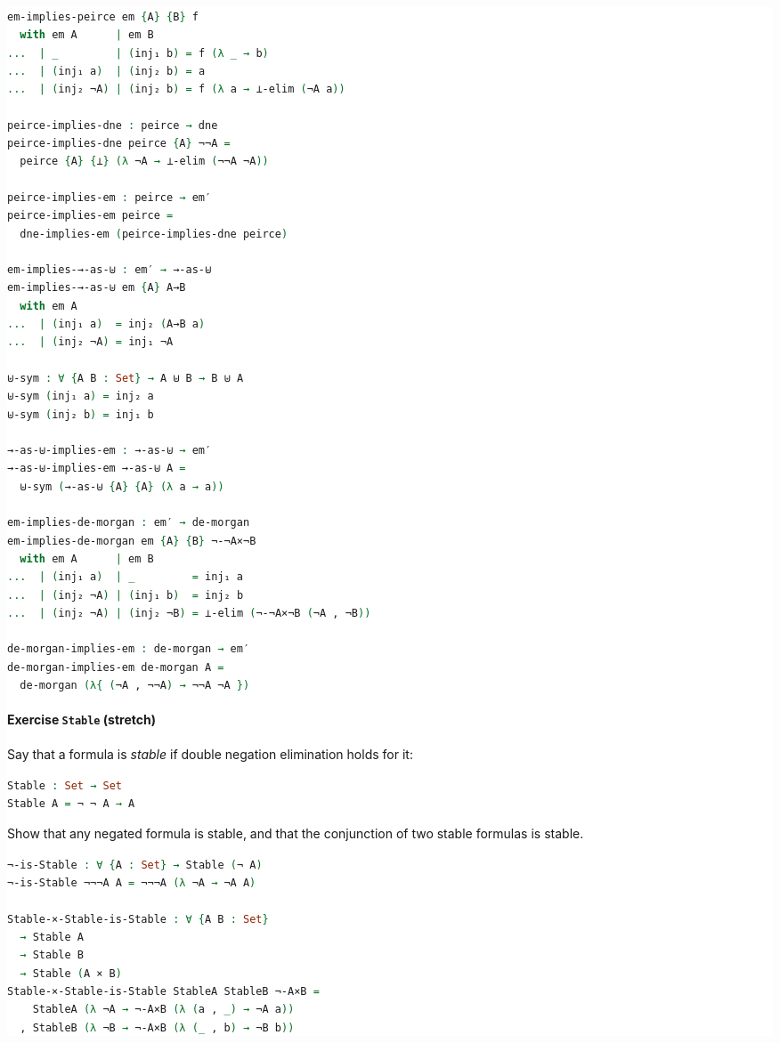 ```agda
em-implies-peirce em {A} {B} f
  with em A      | em B
...  | _         | (inj₁ b) = f (λ _ → b)
...  | (inj₁ a)  | (inj₂ b) = a
...  | (inj₂ ¬A) | (inj₂ b) = f (λ a → ⊥-elim (¬A a))

peirce-implies-dne : peirce → dne
peirce-implies-dne peirce {A} ¬¬A =
  peirce {A} {⊥} (λ ¬A → ⊥-elim (¬¬A ¬A))

peirce-implies-em : peirce → em′
peirce-implies-em peirce =
  dne-implies-em (peirce-implies-dne peirce)

em-implies-→-as-⊎ : em′ → →-as-⊎
em-implies-→-as-⊎ em {A} A→B
  with em A
...  | (inj₁ a)  = inj₂ (A→B a)
...  | (inj₂ ¬A) = inj₁ ¬A

⊎-sym : ∀ {A B : Set} → A ⊎ B → B ⊎ A
⊎-sym (inj₁ a) = inj₂ a
⊎-sym (inj₂ b) = inj₁ b

→-as-⊎-implies-em : →-as-⊎ → em′
→-as-⊎-implies-em →-as-⊎ A =
  ⊎-sym (→-as-⊎ {A} {A} (λ a → a))

em-implies-de-morgan : em′ → de-morgan
em-implies-de-morgan em {A} {B} ¬-¬A×¬B
  with em A      | em B
...  | (inj₁ a)  | _         = inj₁ a
...  | (inj₂ ¬A) | (inj₁ b)  = inj₂ b
...  | (inj₂ ¬A) | (inj₂ ¬B) = ⊥-elim (¬-¬A×¬B (¬A , ¬B))

de-morgan-implies-em : de-morgan → em′
de-morgan-implies-em de-morgan A =
  de-morgan (λ{ (¬A , ¬¬A) → ¬¬A ¬A })
```


#### Exercise `Stable` (stretch)

Say that a formula is _stable_ if double negation elimination holds for it:
```agda
Stable : Set → Set
Stable A = ¬ ¬ A → A
```
Show that any negated formula is stable, and that the conjunction
of two stable formulas is stable.

```agda
¬-is-Stable : ∀ {A : Set} → Stable (¬ A)
¬-is-Stable ¬¬¬A A = ¬¬¬A (λ ¬A → ¬A A)

Stable-×-Stable-is-Stable : ∀ {A B : Set}
  → Stable A
  → Stable B
  → Stable (A × B)
Stable-×-Stable-is-Stable StableA StableB ¬-A×B =
    StableA (λ ¬A → ¬-A×B (λ (a , _) → ¬A a))
  , StableB (λ ¬B → ¬-A×B (λ (_ , b) → ¬B b))
```
